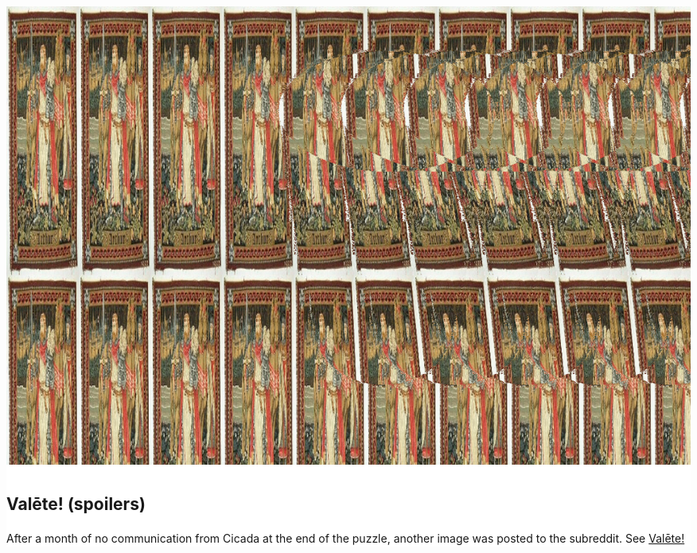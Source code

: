 ![Result](recreation/recreated_stereogram.png)

## Valēte! (spoilers)

After a month of no communication from Cicada at the end of the puzzle, another image was posted to the subreddit. See [Valēte!](../011-valete/README.md)